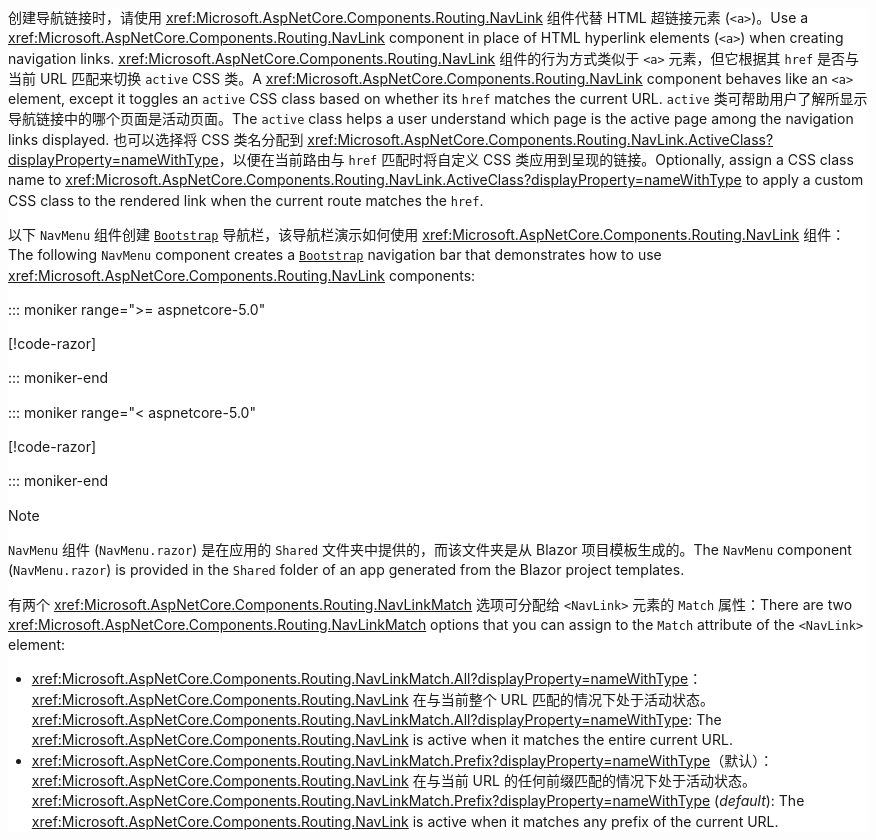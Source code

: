 <span data-ttu-id="c7ded-247">创建导航链接时，请使用 <xref:Microsoft.AspNetCore.Components.Routing.NavLink> 组件代替 HTML 超链接元素 (`<a>`)。</span><span class="sxs-lookup"><span data-stu-id="c7ded-247">Use a <xref:Microsoft.AspNetCore.Components.Routing.NavLink> component in place of HTML hyperlink elements (`<a>`) when creating navigation links.</span></span> <span data-ttu-id="c7ded-248"><xref:Microsoft.AspNetCore.Components.Routing.NavLink> 组件的行为方式类似于 `<a>` 元素，但它根据其 `href` 是否与当前 URL 匹配来切换 `active` CSS 类。</span><span class="sxs-lookup"><span data-stu-id="c7ded-248">A <xref:Microsoft.AspNetCore.Components.Routing.NavLink> component behaves like an `<a>` element, except it toggles an `active` CSS class based on whether its `href` matches the current URL.</span></span> <span data-ttu-id="c7ded-249">`active` 类可帮助用户了解所显示导航链接中的哪个页面是活动页面。</span><span class="sxs-lookup"><span data-stu-id="c7ded-249">The `active` class helps a user understand which page is the active page among the navigation links displayed.</span></span> <span data-ttu-id="c7ded-250">也可以选择将 CSS 类名分配到 <xref:Microsoft.AspNetCore.Components.Routing.NavLink.ActiveClass?displayProperty=nameWithType>，以便在当前路由与 `href` 匹配时将自定义 CSS 类应用到呈现的链接。</span><span class="sxs-lookup"><span data-stu-id="c7ded-250">Optionally, assign a CSS class name to <xref:Microsoft.AspNetCore.Components.Routing.NavLink.ActiveClass?displayProperty=nameWithType> to apply a custom CSS class to the rendered link when the current route matches the `href`.</span></span>

<span data-ttu-id="c7ded-251">以下 `NavMenu` 组件创建 [`Bootstrap`](https://getbootstrap.com/docs/) 导航栏，该导航栏演示如何使用 <xref:Microsoft.AspNetCore.Components.Routing.NavLink> 组件：</span><span class="sxs-lookup"><span data-stu-id="c7ded-251">The following `NavMenu` component creates a [`Bootstrap`](https://getbootstrap.com/docs/) navigation bar that demonstrates how to use <xref:Microsoft.AspNetCore.Components.Routing.NavLink> components:</span></span>

::: moniker range=">= aspnetcore-5.0"

[!code-razor[](~/blazor/common/samples/5.x/BlazorSample_WebAssembly/Shared/routing/NavMenu.razor?name=snippet&highlight=4,9)]

::: moniker-end

::: moniker range="< aspnetcore-5.0"

[!code-razor[](~/blazor/common/samples/3.x/BlazorSample_WebAssembly/Shared/routing/NavMenu.razor?name=snippet&highlight=4,9)]

::: moniker-end

> [!NOTE]
> <span data-ttu-id="c7ded-252">`NavMenu` 组件 (`NavMenu.razor`) 是在应用的 `Shared` 文件夹中提供的，而该文件夹是从 Blazor 项目模板生成的。</span><span class="sxs-lookup"><span data-stu-id="c7ded-252">The `NavMenu` component (`NavMenu.razor`) is provided in the `Shared` folder of an app generated from the Blazor project templates.</span></span>

<span data-ttu-id="c7ded-253">有两个 <xref:Microsoft.AspNetCore.Components.Routing.NavLinkMatch> 选项可分配给 `<NavLink>` 元素的 `Match` 属性：</span><span class="sxs-lookup"><span data-stu-id="c7ded-253">There are two <xref:Microsoft.AspNetCore.Components.Routing.NavLinkMatch> options that you can assign to the `Match` attribute of the `<NavLink>` element:</span></span>

* <span data-ttu-id="c7ded-254"><xref:Microsoft.AspNetCore.Components.Routing.NavLinkMatch.All?displayProperty=nameWithType>：<xref:Microsoft.AspNetCore.Components.Routing.NavLink> 在与当前整个 URL 匹配的情况下处于活动状态。</span><span class="sxs-lookup"><span data-stu-id="c7ded-254"><xref:Microsoft.AspNetCore.Components.Routing.NavLinkMatch.All?displayProperty=nameWithType>: The <xref:Microsoft.AspNetCore.Components.Routing.NavLink> is active when it matches the entire current URL.</span></span>
* <span data-ttu-id="c7ded-255"><xref:Microsoft.AspNetCore.Components.Routing.NavLinkMatch.Prefix?displayProperty=nameWithType>（默认）：<xref:Microsoft.AspNetCore.Components.Routing.NavLink> 在与当前 URL 的任何前缀匹配的情况下处于活动状态。</span><span class="sxs-lookup"><span data-stu-id="c7ded-255"><xref:Microsoft.AspNetCore.Components.Routing.NavLinkMatch.Prefix?displayProperty=nameWithType> (*default*): The <xref:Microsoft.AspNetCore.Components.Routing.NavLink> is active when it matches any prefix of the current URL.</span></span>
